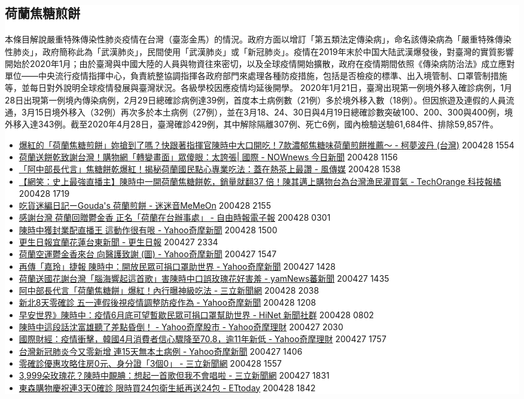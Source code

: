 ## 荷蘭焦糖煎餅

本條目解說嚴重特殊傳染性肺炎疫情在台灣（臺澎金馬）的情況。政府方面以增訂「第五類法定傳染病」，命名該傳染病為「嚴重特殊傳染性肺炎」，政府簡称此為「武漢肺炎」，民間使用「武漢肺炎」或「新冠肺炎」。疫情在2019年末於中国大陆武漢爆發後，對臺灣的實質影響開始於2020年1月；由於臺灣與中國大陸的人員與物資往來密切，以及全球疫情開始擴散，政府在疫情期間依照《傳染病防治法》成立應對單位——中央流行疫情指揮中心，負責統整協調指揮各政府部門來處理各種防疫措施，包括是否檢疫的標準、出入境管制、口罩管制措施等，並每日對外說明全球疫情發展與臺灣狀況。各級學校因應疫情均延後開學。
2020年1月21日，臺灣出現第一例境外移入確診病例，1月28日出現第一例境內傳染病例，2月29日總確診病例達39例，首度本土病例數（21例）多於境外移入數（18例）。但因旅遊及連假的人員流通，3月15日境外移入（32例）再次多於本土病例（27例），並在3月18、24、30日與4月19日總確診數突破100、200、300與400例，境外移入達343例。截至2020年4月28日，臺灣確診429例，其中解除隔離307例、死亡6例，國內檢驗送驗61,684件、排除59,857件。
- [爆紅的「荷蘭焦糖煎餅」妳搶到了嗎？快跟著指揮官陳時中大口開吃！7款濃郁焦糖味荷蘭煎餅推薦～ - 柯夢波丹 (台灣)](https://www.cosmopolitan.com/tw/lifestyle/hot-topics/g32296691/syrup-waffles/ "爆紅的「荷蘭焦糖煎餅」妳搶到了嗎？快跟著指揮官陳時中大口開吃！7款濃郁焦糖味荷蘭煎餅推薦～ - 柯夢波丹 (台灣)") 200428 1554
- [荷蘭送餅乾致謝台灣！購物網「轉變畫面」眾傻眼：太誇張| 國際 - NOWnews 今日新聞](https://www.nownews.com/news/20200428/4057993/ "荷蘭送餅乾致謝台灣！購物網「轉變畫面」眾傻眼：太誇張| 國際 - NOWnews 今日新聞") 200428 1156
- [「阿中部長代言」焦糖餅乾爆紅！揭秘荷蘭國民點心專業吃法：蓋在熱茶上最讚 - 風傳媒](https://www.storm.mg/lifestyle/2574505 "「阿中部長代言」焦糖餅乾爆紅！揭秘荷蘭國民點心專業吃法：蓋在熱茶上最讚 - 風傳媒") 200428 1538
- [【網笑：史上最強直播主】陳時中一開荷蘭焦糖餅乾，銷量就翻37 倍！陳其邁上購物台為台灣漁民灌買氣 - TechOrange 科技報橘](https://buzzorange.com/2020/04/28/the-strongest-live-host-in-taiwan/ "【網笑：史上最強直播主】陳時中一開荷蘭焦糖餅乾，銷量就翻37 倍！陳其邁上購物台為台灣漁民灌買氣 - TechOrange 科技報橘") 200428 1719
- [吃貨迷編日記ーGouda's 荷蘭煎餅 - 迷迷音MeMeOn](https://memeon-music.com/2020/04/28/goudas/ "吃貨迷編日記ーGouda's 荷蘭煎餅 - 迷迷音MeMeOn") 200428 2155
- [感謝台灣 荷蘭回贈鬱金香 正名「荷蘭在台辦事處」 - 自由時報電子報](https://news.ltn.com.tw/news/life/paper/1368821 "感謝台灣 荷蘭回贈鬱金香 正名「荷蘭在台辦事處」 - 自由時報電子報") 200428 0301
- [陳時中獲封業配直播王 這動作很有哏 - Yahoo奇摩新聞](https://tw.news.yahoo.com/%E9%99%B3%E6%99%82%E4%B8%AD%E7%8D%B2%E5%B0%81%E6%A5%AD%E9%85%8D%E7%9B%B4%E6%92%AD%E7%8E%8B-%E9%80%99%E5%8B%95%E4%BD%9C%E5%BE%88%E6%9C%89%E5%93%8F-044023166.html "陳時中獲封業配直播王 這動作很有哏 - Yahoo奇摩新聞") 200428 1500
- [更生日報宜蘭花蓮台東新聞 - 更生日報](http://www.ksnews.com.tw/index.php/news/contents_page/0001368447 "更生日報宜蘭花蓮台東新聞 - 更生日報") 200427 2334
- [荷蘭空運鬱金香來台 向醫護致謝 (圖) - Yahoo奇摩新聞](https://tw.news.yahoo.com/%E8%8D%B7%E8%98%AD%E7%A9%BA%E9%81%8B%E9%AC%B1%E9%87%91%E9%A6%99%E4%BE%86%E5%8F%B0-%E5%90%91%E9%86%AB%E8%AD%B7%E8%87%B4%E8%AC%9D-%E5%9C%96-074709587.html "荷蘭空運鬱金香來台 向醫護致謝 (圖) - Yahoo奇摩新聞") 200427 1547
- [再傳「嘉玲」捷報 陳時中：開放民眾可捐口罩助世界 - Yahoo奇摩新聞](https://tw.news.yahoo.com/%E5%86%8D%E5%82%B3-%E5%98%89%E7%8E%B2-%E6%8D%B7%E5%A0%B1-%E9%99%B3%E6%99%82%E4%B8%AD-%E9%96%8B%E6%94%BE%E6%B0%91%E7%9C%BE%E5%8F%AF%E6%8D%90%E5%8F%A3%E7%BD%A9%E5%8A%A9%E4%B8%96%E7%95%8C-062826688.html "再傳「嘉玲」捷報 陳時中：開放民眾可捐口罩助世界 - Yahoo奇摩新聞") 200427 1428
- [荷蘭送國花謝台灣「腦海響起這首歌」害陳時中口誤玫瑰花好害羞 - yamNews蕃新聞](https://n.yam.com/Article/20200427559219 "荷蘭送國花謝台灣「腦海響起這首歌」害陳時中口誤玫瑰花好害羞 - yamNews蕃新聞") 200427 1435
- [阿中部長代言「荷蘭焦糖餅」爆紅！內行曝神級吃法 - 三立新聞網](https://travel.setn.com/News/629640 "阿中部長代言「荷蘭焦糖餅」爆紅！內行曝神級吃法 - 三立新聞網") 200428 2038
- [新北8天零確診 五一連假後視疫情調整防疫作為 - Yahoo奇摩新聞](https://tw.news.yahoo.com/%E6%96%B0%E5%8C%978%E5%A4%A9%E9%9B%B6%E7%A2%BA%E8%A8%BA-%E4%BA%94-%E9%80%A3%E5%81%87%E5%BE%8C%E8%A6%96%E7%96%AB%E6%83%85%E8%AA%BF%E6%95%B4%E9%98%B2%E7%96%AB%E4%BD%9C%E7%82%BA-040800929.html "新北8天零確診 五一連假後視疫情調整防疫作為 - Yahoo奇摩新聞") 200428 1208
- [早安世界》陳時中：疫情6月底可望暫歇民眾可捐口罩幫助世界 - HiNet 新聞社群](http://times.hinet.net/topic/22879331 "早安世界》陳時中：疫情6月底可望暫歇民眾可捐口罩幫助世界 - HiNet 新聞社群") 200428 0802
- [陳時中這段話沈富雄聽了差點昏倒！ - Yahoo奇摩股市 - Yahoo奇摩理財](https://tw.stock.yahoo.com/news/%E9%99%B3%E6%99%82%E4%B8%AD%E9%80%99%E6%AE%B5%E8%A9%B1-%E6%B2%88%E5%AF%8C%E9%9B%84%E8%81%BD%E4%BA%86%E5%B7%AE%E9%BB%9E%E6%98%8F%E5%80%92-033058125.html "陳時中這段話沈富雄聽了差點昏倒！ - Yahoo奇摩股市 - Yahoo奇摩理財") 200427 2030
- [國際財經：疫情衝擊，韓國4月消費者信心驟降至70.8，逾11年新低 - Yahoo奇摩理財](https://tw.stock.yahoo.com/news/%E5%9C%8B%E9%9A%9B%E8%B2%A1%E7%B6%93-%E7%96%AB%E6%83%85%E8%A1%9D%E6%93%8A-%E9%9F%93%E5%9C%8B4%E6%9C%88%E6%B6%88%E8%B2%BB%E8%80%85%E4%BF%A1%E5%BF%83%E9%A9%9F%E9%99%8D%E8%87%B370-8-%E9%80%BE11%E5%B9%B4%E6%96%B0%E4%BD%8E-005753701.html "國際財經：疫情衝擊，韓國4月消費者信心驟降至70.8，逾11年新低 - Yahoo奇摩理財") 200427 1757
- [台灣新冠肺炎今又零新增 連15天無本土病例 - Yahoo奇摩新聞](https://tw.news.yahoo.com/%E5%8F%B0%E7%81%A3%E6%96%B0%E5%86%A0%E8%82%BA%E7%82%8E%E4%BB%8A%E5%8F%88%E9%9B%B6%E6%96%B0%E5%A2%9E-%E9%80%A3-15-%E5%A4%A9%E7%84%A1%E6%9C%AC%E5%9C%9F%E7%97%85%E4%BE%8B-060659731.html "台灣新冠肺炎今又零新增 連15天無本土病例 - Yahoo奇摩新聞") 200427 1406
- [零確診優惠攻略住房0元、身分證「3個0」 - 三立新聞網](https://travel.setn.com/News/733562 "零確診優惠攻略住房0元、身分證「3個0」 - 三立新聞網") 200428 1557
- [3,999朵玫瑰花？陳時中靦腆：想起一首歌但我不會唱啦 - 三立新聞網](https://www.setn.com/News.aspx?NewsID=732872 "3,999朵玫瑰花？陳時中靦腆：想起一首歌但我不會唱啦 - 三立新聞網") 200427 1831
- [東森購物慶祝連3天0確診 限時買24包衛生紙再送24包 - ETtoday](https://www.ettoday.net/news/20200428/1702240.htm "東森購物慶祝連3天0確診 限時買24包衛生紙再送24包 - ETtoday") 200428 1842

